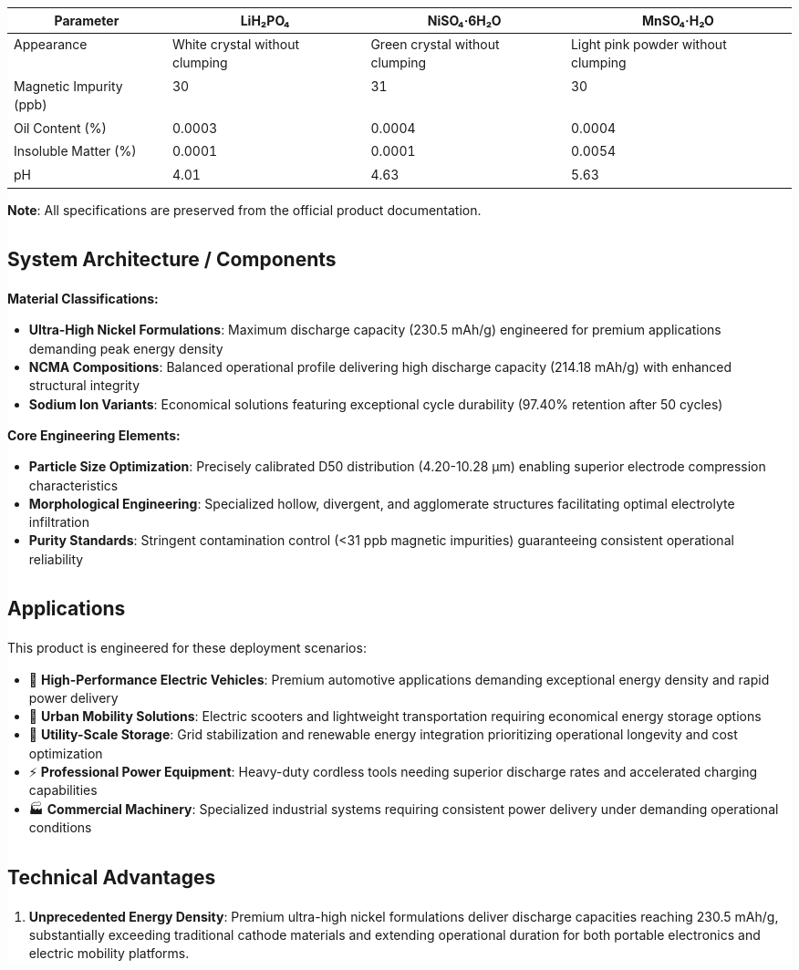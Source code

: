 | Parameter | LiH₂PO₄ | NiSO₄·6H₂O | MnSO₄·H₂O |
|-----------|---------|------------|------------|
| Appearance | White crystal without clumping | Green crystal without clumping | Light pink powder without clumping |
| Magnetic Impurity (ppb) | 30 | 31 | 30 |
| Oil Content (%) | 0.0003 | 0.0004 | 0.0004 |
| Insoluble Matter (%) | 0.0001 | 0.0001 | 0.0054 |
| pH | 4.01 | 4.63 | 5.63 |

**Note**: All specifications are preserved from the official product documentation.

## System Architecture / Components

**Material Classifications:**
- **Ultra-High Nickel Formulations**: Maximum discharge capacity (230.5 mAh/g) engineered for premium applications demanding peak energy density
- **NCMA Compositions**: Balanced operational profile delivering high discharge capacity (214.18 mAh/g) with enhanced structural integrity
- **Sodium Ion Variants**: Economical solutions featuring exceptional cycle durability (97.40% retention after 50 cycles)

**Core Engineering Elements:**
- **Particle Size Optimization**: Precisely calibrated D50 distribution (4.20-10.28 μm) enabling superior electrode compression characteristics
- **Morphological Engineering**: Specialized hollow, divergent, and agglomerate structures facilitating optimal electrolyte infiltration
- **Purity Standards**: Stringent contamination control (<31 ppb magnetic impurities) guaranteeing consistent operational reliability

## Applications

This product is engineered for these deployment scenarios:

- 🚗 **High-Performance Electric Vehicles**: Premium automotive applications demanding exceptional energy density and rapid power delivery
- 🛴 **Urban Mobility Solutions**: Electric scooters and lightweight transportation requiring economical energy storage options
- 🔋 **Utility-Scale Storage**: Grid stabilization and renewable energy integration prioritizing operational longevity and cost optimization
- ⚡ **Professional Power Equipment**: Heavy-duty cordless tools needing superior discharge rates and accelerated charging capabilities
- 🏭 **Commercial Machinery**: Specialized industrial systems requiring consistent power delivery under demanding operational conditions

## Technical Advantages

1. **Unprecedented Energy Density**: Premium ultra-high nickel formulations deliver discharge capacities reaching 230.5 mAh/g, substantially exceeding traditional cathode materials and extending operational duration for both portable electronics and electric mobility platforms.
